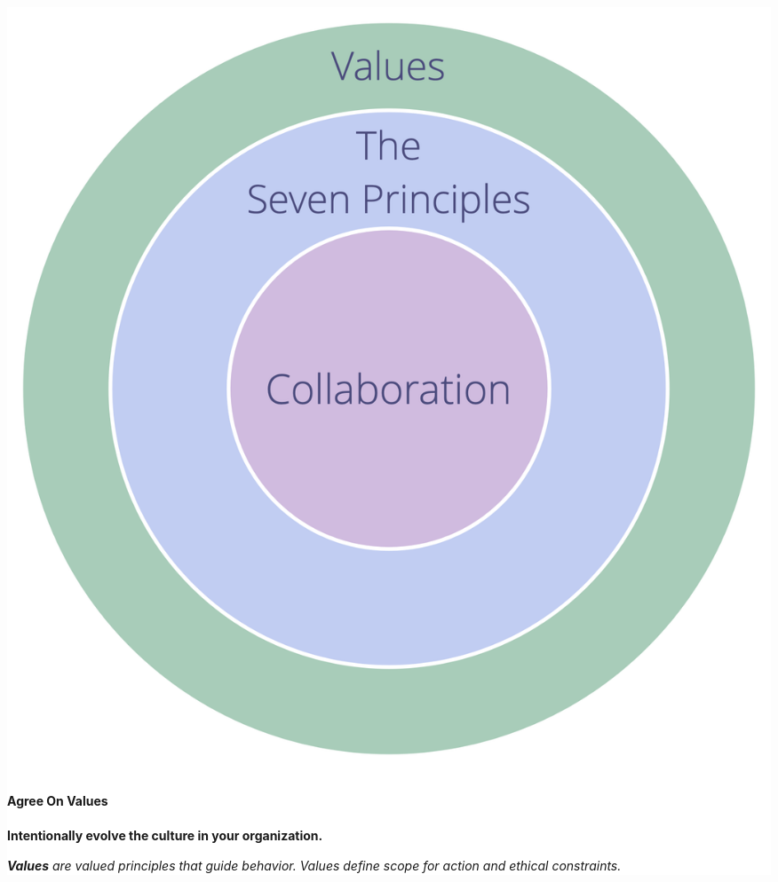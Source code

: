 ![An organization's values need to embrace the Seven Principles](img/collaboration-values/values-7principles.png)


#### Agree On Values

**Intentionally evolve the culture in your organization.**

_**Values** are valued principles that guide behavior. Values define scope for action and ethical constraints._

